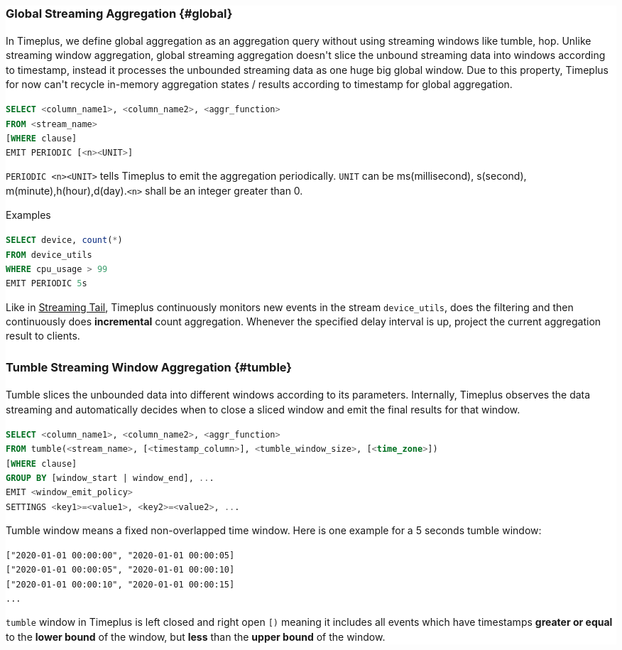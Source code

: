 ### Global Streaming Aggregation {#global}

In Timeplus, we define global aggregation as an aggregation query without using streaming windows like tumble, hop. Unlike streaming window aggregation, global streaming aggregation doesn't slice
the unbound streaming data into windows according to timestamp, instead it processes the unbounded streaming data as one huge big global window. Due to this property, Timeplus for now can't
recycle in-memory aggregation states / results according to timestamp for global aggregation.

```sql
SELECT <column_name1>, <column_name2>, <aggr_function>
FROM <stream_name>
[WHERE clause]
EMIT PERIODIC [<n><UNIT>]
```

`PERIODIC <n><UNIT>` tells Timeplus to emit the aggregation periodically. `UNIT` can be ms(millisecond), s(second), m(minute),h(hour),d(day).`<n>` shall be an integer greater than 0.

Examples

```sql
SELECT device, count(*)
FROM device_utils
WHERE cpu_usage > 99
EMIT PERIODIC 5s
```

Like in [Streaming Tail](#streaming-tailing), Timeplus continuously monitors new events in the stream `device_utils`, does the filtering and then continuously does **incremental** count aggregation. Whenever the specified delay interval is up, project the current aggregation result to clients.

### Tumble Streaming Window Aggregation {#tumble}

Tumble slices the unbounded data into different windows according to its parameters. Internally, Timeplus observes the data streaming and automatically decides when to close a sliced window and emit the final results for that window.

```sql
SELECT <column_name1>, <column_name2>, <aggr_function>
FROM tumble(<stream_name>, [<timestamp_column>], <tumble_window_size>, [<time_zone>])
[WHERE clause]
GROUP BY [window_start | window_end], ...
EMIT <window_emit_policy>
SETTINGS <key1>=<value1>, <key2>=<value2>, ...
```

Tumble window means a fixed non-overlapped time window. Here is one example for a 5 seconds tumble window:

```
["2020-01-01 00:00:00", "2020-01-01 00:00:05]
["2020-01-01 00:00:05", "2020-01-01 00:00:10]
["2020-01-01 00:00:10", "2020-01-01 00:00:15]
...
```

`tumble` window in Timeplus is left closed and right open `[)` meaning it includes all events which have timestamps **greater or equal** to the **lower bound** of the window, but **less** than the **upper bound** of the window.
